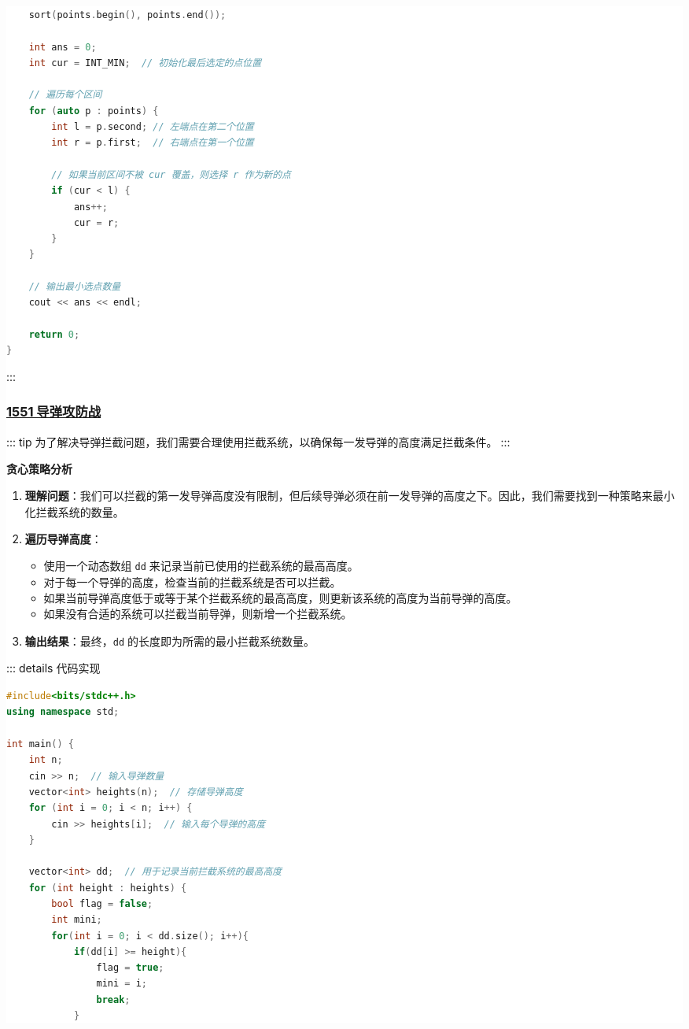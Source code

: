 ```cpp
    sort(points.begin(), points.end());

    int ans = 0;
    int cur = INT_MIN;  // 初始化最后选定的点位置

    // 遍历每个区间
    for (auto p : points) {
        int l = p.second; // 左端点在第二个位置
        int r = p.first;  // 右端点在第一个位置
        
        // 如果当前区间不被 cur 覆盖，则选择 r 作为新的点
        if (cur < l) {
            ans++;
            cur = r;
        }
    }

    // 输出最小选点数量
    cout << ans << endl;

    return 0;
}
``` 
:::

### [1551 导弹攻防战](https://oj.aicoders.cn/problem/1551)

::: tip
为了解决导弹拦截问题，我们需要合理使用拦截系统，以确保每一发导弹的高度满足拦截条件。
:::

**贪心策略分析**

1. **理解问题**：我们可以拦截的第一发导弹高度没有限制，但后续导弹必须在前一发导弹的高度之下。因此，我们需要找到一种策略来最小化拦截系统的数量。

2. **遍历导弹高度**：
   - 使用一个动态数组 `dd` 来记录当前已使用的拦截系统的最高高度。
   - 对于每一个导弹的高度，检查当前的拦截系统是否可以拦截。
   - 如果当前导弹高度低于或等于某个拦截系统的最高高度，则更新该系统的高度为当前导弹的高度。
   - 如果没有合适的系统可以拦截当前导弹，则新增一个拦截系统。

3. **输出结果**：最终，`dd` 的长度即为所需的最小拦截系统数量。

::: details 代码实现
```cpp
#include<bits/stdc++.h>
using namespace std;

int main() {
    int n;
    cin >> n;  // 输入导弹数量
    vector<int> heights(n);  // 存储导弹高度
    for (int i = 0; i < n; i++) {
        cin >> heights[i];  // 输入每个导弹的高度
    }

    vector<int> dd;  // 用于记录当前拦截系统的最高高度
    for (int height : heights) {
        bool flag = false;
        int mini;
        for(int i = 0; i < dd.size(); i++){
            if(dd[i] >= height){
                flag = true;
                mini = i;
                break;
            }
```